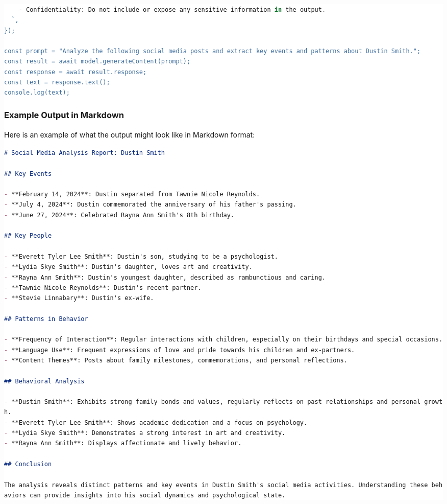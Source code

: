 ```javascript
    - Confidentiality: Do not include or expose any sensitive information in the output.
  `,
});

const prompt = "Analyze the following social media posts and extract key events and patterns about Dustin Smith.";
const result = await model.generateContent(prompt);
const response = await result.response;
const text = response.text();
console.log(text);
```

### Example Output in Markdown

Here is an example of what the output might look like in Markdown format:

```markdown
# Social Media Analysis Report: Dustin Smith

## Key Events

- **February 14, 2024**: Dustin separated from Tawnie Nicole Reynolds.
- **July 4, 2024**: Dustin commemorated the anniversary of his father's passing.
- **June 27, 2024**: Celebrated Rayna Ann Smith's 8th birthday.

## Key People

- **Everett Tyler Lee Smith**: Dustin's son, studying to be a psychologist.
- **Lydia Skye Smith**: Dustin's daughter, loves art and creativity.
- **Rayna Ann Smith**: Dustin's youngest daughter, described as rambunctious and caring.
- **Tawnie Nicole Reynolds**: Dustin's recent partner.
- **Stevie Linnabary**: Dustin's ex-wife.

## Patterns in Behavior

- **Frequency of Interaction**: Regular interactions with children, especially on their birthdays and special occasions.
- **Language Use**: Frequent expressions of love and pride towards his children and ex-partners.
- **Content Themes**: Posts about family milestones, commemorations, and personal reflections.

## Behavioral Analysis

- **Dustin Smith**: Exhibits strong family bonds and values, regularly reflects on past relationships and personal growth.
- **Everett Tyler Lee Smith**: Shows academic dedication and a focus on psychology.
- **Lydia Skye Smith**: Demonstrates a strong interest in art and creativity.
- **Rayna Ann Smith**: Displays affectionate and lively behavior.

## Conclusion

The analysis reveals distinct patterns and key events in Dustin Smith's social media activities. Understanding these behaviors can provide insights into his social dynamics and psychological state.
```
